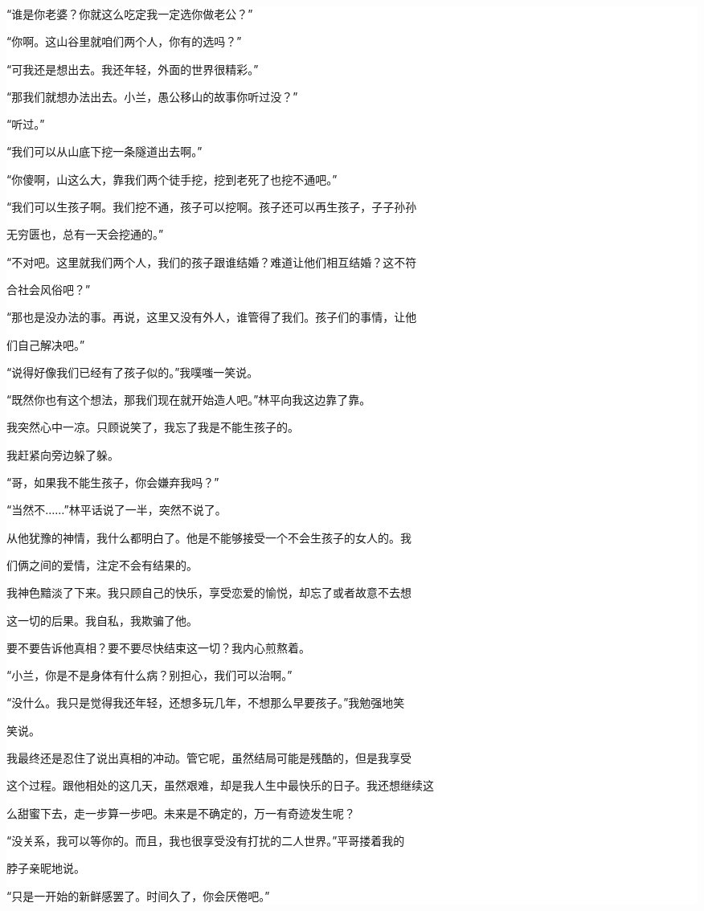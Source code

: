 “谁是你老婆？你就这么吃定我一定选你做老公？”

“你啊。这山谷里就咱们两个人，你有的选吗？”

“可我还是想出去。我还年轻，外面的世界很精彩。”

“那我们就想办法出去。小兰，愚公移山的故事你听过没？”

“听过。”

“我们可以从山底下挖一条隧道出去啊。”

“你傻啊，山这么大，靠我们两个徒手挖，挖到老死了也挖不通吧。”

“我们可以生孩子啊。我们挖不通，孩子可以挖啊。孩子还可以再生孩子，子子孙孙

无穷匮也，总有一天会挖通的。”

“不对吧。这里就我们两个人，我们的孩子跟谁结婚？难道让他们相互结婚？这不符

合社会风俗吧？”

“那也是没办法的事。再说，这里又没有外人，谁管得了我们。孩子们的事情，让他

们自己解决吧。”

“说得好像我们已经有了孩子似的。”我噗嗤一笑说。

“既然你也有这个想法，那我们现在就开始造人吧。”林平向我这边靠了靠。

我突然心中一凉。只顾说笑了，我忘了我是不能生孩子的。

我赶紧向旁边躲了躲。

“哥，如果我不能生孩子，你会嫌弃我吗？”

“当然不……”林平话说了一半，突然不说了。

从他犹豫的神情，我什么都明白了。他是不能够接受一个不会生孩子的女人的。我

们俩之间的爱情，注定不会有结果的。

我神色黯淡了下来。我只顾自己的快乐，享受恋爱的愉悦，却忘了或者故意不去想

这一切的后果。我自私，我欺骗了他。

要不要告诉他真相？要不要尽快结束这一切？我内心煎熬着。

“小兰，你是不是身体有什么病？别担心，我们可以治啊。”

“没什么。我只是觉得我还年轻，还想多玩几年，不想那么早要孩子。”我勉强地笑

笑说。

我最终还是忍住了说出真相的冲动。管它呢，虽然结局可能是残酷的，但是我享受

这个过程。跟他相处的这几天，虽然艰难，却是我人生中最快乐的日子。我还想继续这

么甜蜜下去，走一步算一步吧。未来是不确定的，万一有奇迹发生呢？

“没关系，我可以等你的。而且，我也很享受没有打扰的二人世界。”平哥搂着我的

脖子亲昵地说。

“只是一开始的新鲜感罢了。时间久了，你会厌倦吧。”
